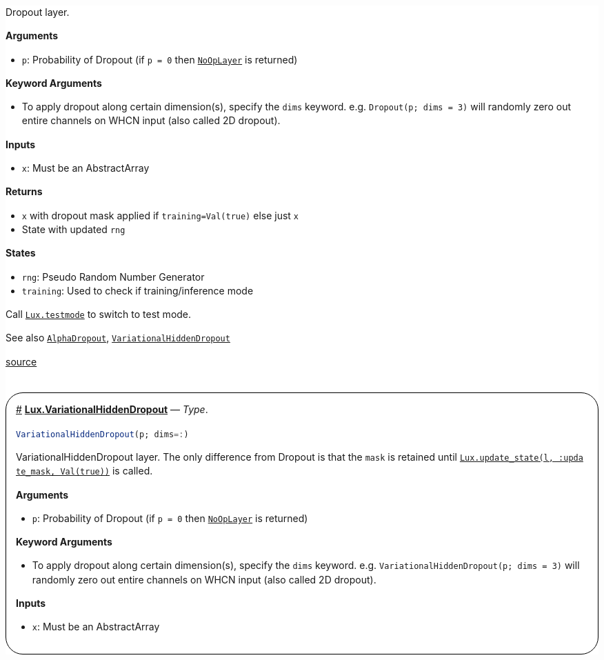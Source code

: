 Dropout layer.

**Arguments**

  * `p`: Probability of Dropout (if `p = 0` then [`NoOpLayer`](layers#Lux.NoOpLayer) is returned)

**Keyword Arguments**

  * To apply dropout along certain dimension(s), specify the `dims` keyword. e.g. `Dropout(p; dims = 3)` will randomly zero out entire channels on WHCN input (also called 2D dropout).

**Inputs**

  * `x`: Must be an AbstractArray

**Returns**

  * `x` with dropout mask applied if `training=Val(true)` else just `x`
  * State with updated `rng`

**States**

  * `rng`: Pseudo Random Number Generator
  * `training`: Used to check if training/inference mode

Call [`Lux.testmode`](../Building_Blocks/LuxCore#LuxCore.testmode) to switch to test mode.

See also [`AlphaDropout`](layers#Lux.AlphaDropout), [`VariationalHiddenDropout`](layers#Lux.VariationalHiddenDropout)


<a target='_blank' href='https://github.com/LuxDL/Lux.jl/blob/793ee5b25eb6d8d4aae0e73e0c3fe84c3948e024/src/layers/dropout.jl#L62-L94' class='documenter-source'>source</a><br>

</div>
<br>
<div style='border-width:1px; border-style:solid; border-color:black; padding: 1em; border-radius: 25px;'>
<a id='Lux.VariationalHiddenDropout' href='#Lux.VariationalHiddenDropout'>#</a>&nbsp;<b><u>Lux.VariationalHiddenDropout</u></b> &mdash; <i>Type</i>.



```julia
VariationalHiddenDropout(p; dims=:)
```

VariationalHiddenDropout layer. The only difference from Dropout is that the `mask` is retained until [`Lux.update_state(l, :update_mask, Val(true))`](../Building_Blocks/LuxCore#LuxCore.update_state) is called.

**Arguments**

  * `p`: Probability of Dropout (if `p = 0` then [`NoOpLayer`](layers#Lux.NoOpLayer) is returned)

**Keyword Arguments**

  * To apply dropout along certain dimension(s), specify the `dims` keyword. e.g. `VariationalHiddenDropout(p; dims = 3)` will randomly zero out entire channels on WHCN input (also called 2D dropout).

**Inputs**

  * `x`: Must be an AbstractArray
